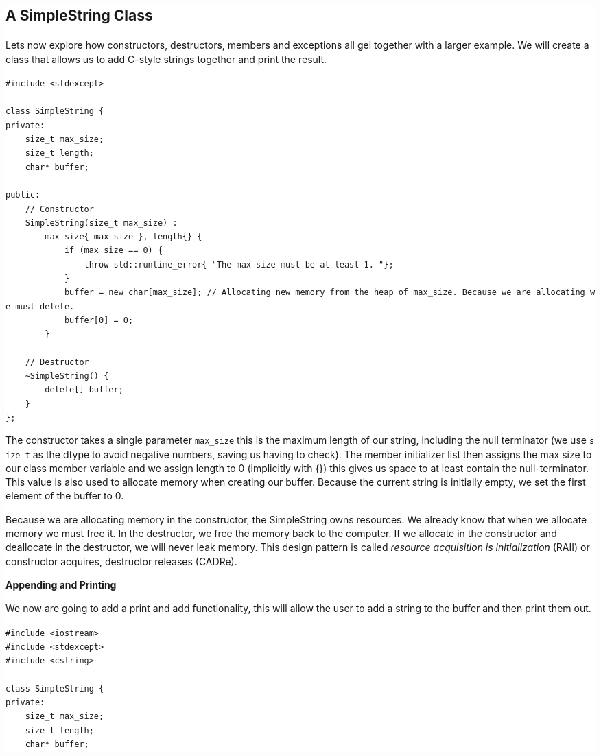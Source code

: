 ## A SimpleString Class

Lets now explore how constructors, destructors, members and exceptions all gel together with a larger example. We will create a class that allows us to add C-style strings together and print the result.

    #include <stdexcept>

    class SimpleString {
    private:
        size_t max_size;
        size_t length;
        char* buffer;

    public:
        // Constructor
        SimpleString(size_t max_size) :
            max_size{ max_size }, length{} {
                if (max_size == 0) {
                    throw std::runtime_error{ "The max size must be at least 1. "};
                }
                buffer = new char[max_size]; // Allocating new memory from the heap of max_size. Because we are allocating we must delete.
                buffer[0] = 0;
            }

        // Destructor
        ~SimpleString() {
            delete[] buffer;
        }
    };

The constructor takes a single parameter `max_size` this is the maximum length of our string, including the null terminator (we use `size_t` as the dtype to avoid negative numbers, saving us having to check). The member initializer list then assigns the max size to our class member variable and we assign length to 0 (implicitly with {}) this gives us space to at least contain the null-terminator. This value is also used to allocate memory when creating our buffer. Because the current string is initially empty, we set the first element of the buffer to 0.

Because we are allocating memory in the constructor, the SimpleString owns resources. We already know that when we allocate memory we must free it. In the destructor, we free the memory back to the computer. If we allocate in the constructor and deallocate in the destructor, we will never leak memory. This design pattern is called *resource acquisition is initialization* (RAII) or constructor acquires, destructor releases (CADRe).

**Appending and Printing**

We now are going to add a print and add functionality, this will allow the user to add a string to the buffer and then print them out.

    #include <iostream>
    #include <stdexcept>
    #include <cstring>

    class SimpleString {
    private:
        size_t max_size;
        size_t length;
        char* buffer;
